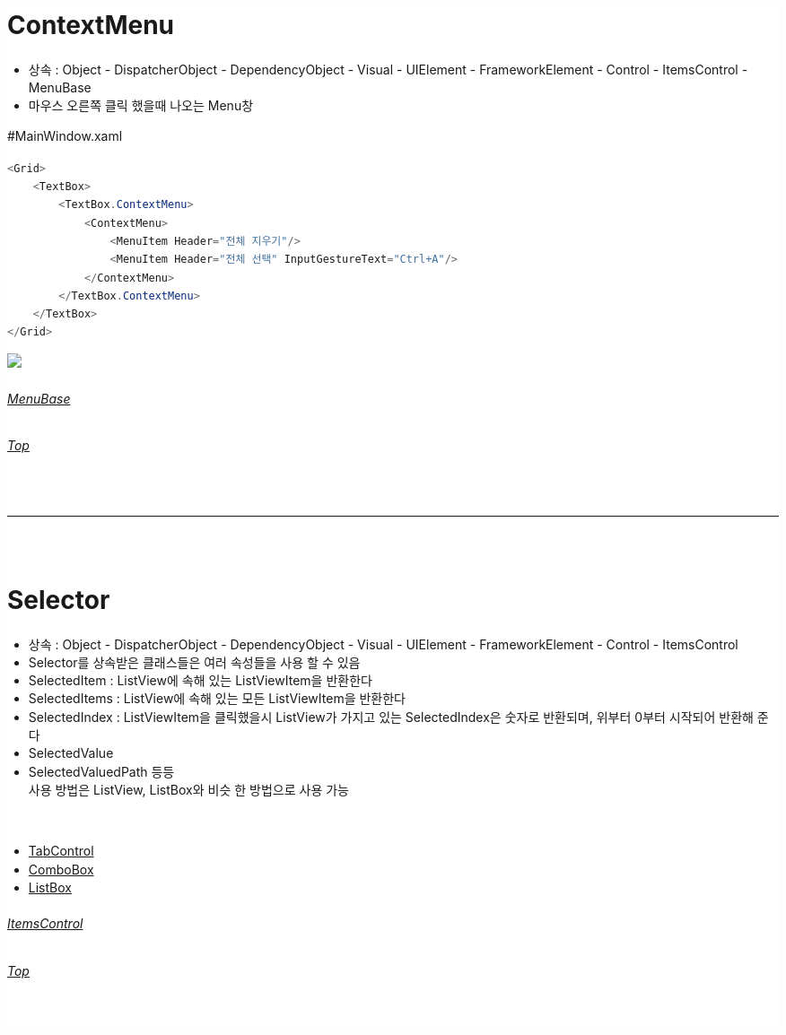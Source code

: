 # ContextMenu
  - 상속 : Object - DispatcherObject - DependencyObject - Visual - UIElement - FrameworkElement - Control - ItemsControl - MenuBase
  - 마우스 오른쪽 클릭 했을때 나오는 Menu창

#MainWindow.xaml
~~~c#
<Grid>
    <TextBox>
        <TextBox.ContextMenu>
            <ContextMenu>
                <MenuItem Header="전체 지우기"/>
                <MenuItem Header="전체 선택" InputGestureText="Ctrl+A"/>
            </ContextMenu>
        </TextBox.ContextMenu>
    </TextBox>
</Grid>
~~~

<img src="https://user-images.githubusercontent.com/39178978/152800620-2a7e093c-cf50-45bb-8733-914bec5f3776.png">

###### [MenuBase](#menubase)
###### [Top](#top)

<br/>

***

<br/>

# Selector
  - 상속 : Object - DispatcherObject - DependencyObject - Visual - UIElement - FrameworkElement - Control - ItemsControl
  - Selector를 상속받은 클래스들은 여러 속성들을 사용 할 수 있음
  - SelectedItem : ListView에 속해 있는 ListViewItem을 반환한다
  - SelectedItems : ListView에 속해 있는 모든 ListViewItem을 반환한다
  - SelectedIndex : ListViewItem을 클릭했을시 ListView가 가지고 있는 SelectedIndex은 숫자로 반환되며, 위부터 0부터 시작되어 반환해 준다
  - SelectedValue
  - SelectedValuedPath 등등  
사용 방법은 ListView, ListBox와 비슷 한 방법으로 사용 가능

<br/>

  - [TabControl](#tabcontrol)
  - [ComboBox](#combobox)
  - [ListBox](#listbox)

###### [ItemsControl](#itemscontrol)
###### [Top](#top)

<br/>
